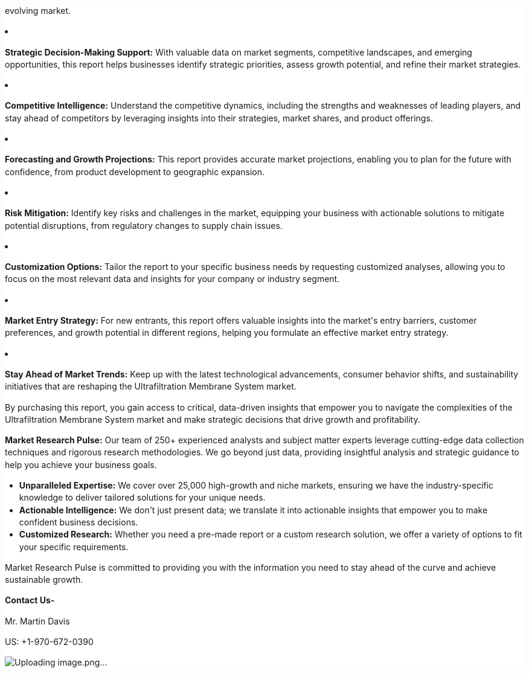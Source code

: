 evolving market.</p></li><li><p><strong>Strategic Decision-Making Support:</strong> With valuable data on market segments, competitive landscapes, and emerging opportunities, this report helps businesses identify strategic priorities, assess growth potential, and refine their market strategies.</p></li><li><p><strong>Competitive Intelligence:</strong> Understand the competitive dynamics, including the strengths and weaknesses of leading players, and stay ahead of competitors by leveraging insights into their strategies, market shares, and product offerings.</p></li><li><p><strong>Forecasting and Growth Projections:</strong> This report provides accurate market projections, enabling you to plan for the future with confidence, from product development to geographic expansion.</p></li><li><p><strong>Risk Mitigation:</strong> Identify key risks and challenges in the market, equipping your business with actionable solutions to mitigate potential disruptions, from regulatory changes to supply chain issues.</p></li><li><p><strong>Customization Options:</strong> Tailor the report to your specific business needs by requesting customized analyses, allowing you to focus on the most relevant data and insights for your company or industry segment.</p></li><li><p><strong>Market Entry Strategy:</strong> For new entrants, this report offers valuable insights into the market's entry barriers, customer preferences, and growth potential in different regions, helping you formulate an effective market entry strategy.</p></li><li><p><strong>Stay Ahead of Market Trends:</strong> Keep up with the latest technological advancements, consumer behavior shifts, and sustainability initiatives that are reshaping the Ultrafiltration Membrane System market.</p></li></ol><p>By purchasing this report, you gain access to critical, data-driven insights that empower you to navigate the complexities of the Ultrafiltration Membrane System market and make strategic decisions that drive growth and profitability.</p><p><strong>Market Research Pulse:</strong>&nbsp;Our team of 250+ experienced analysts and subject matter experts leverage cutting-edge data collection techniques and rigorous research methodologies. We go beyond just data, providing insightful analysis and strategic guidance to help you achieve your business goals.</p><ul><li><strong>Unparalleled Expertise:</strong>&nbsp;We cover over 25,000 high-growth and niche markets, ensuring we have the industry-specific knowledge to deliver tailored solutions for your unique needs.</li><li><strong>Actionable Intelligence:</strong>&nbsp;We don't just present data; we translate it into actionable insights that empower you to make confident business decisions.</li><li><strong>Customized Research:</strong>&nbsp;Whether you need a pre-made report or a custom research solution, we offer a variety of options to fit your specific requirements.</li></ul><p>Market Research Pulse is committed to providing you with the information you need to stay ahead of the curve and achieve sustainable growth.</p><p><strong>Contact Us-</strong></p><p>Mr. Martin Davis</p><p>US: +1-970-672-0390</p>
![Uploading image.png…]()
